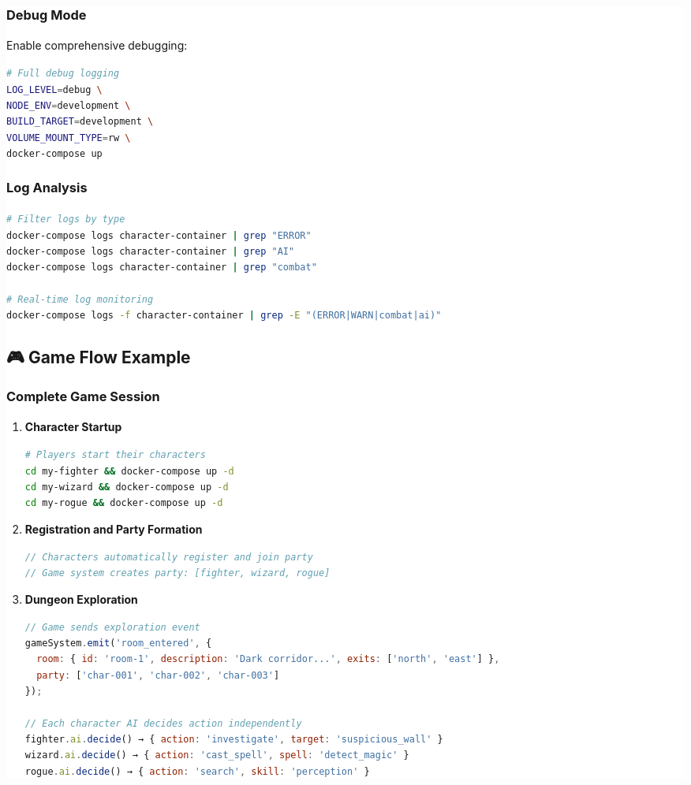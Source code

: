 ### Debug Mode

Enable comprehensive debugging:

```bash
# Full debug logging
LOG_LEVEL=debug \
NODE_ENV=development \
BUILD_TARGET=development \
VOLUME_MOUNT_TYPE=rw \
docker-compose up
```

### Log Analysis

```bash
# Filter logs by type
docker-compose logs character-container | grep "ERROR"
docker-compose logs character-container | grep "AI"
docker-compose logs character-container | grep "combat"

# Real-time log monitoring
docker-compose logs -f character-container | grep -E "(ERROR|WARN|combat|ai)"
```

## 🎮 Game Flow Example

### Complete Game Session

1. **Character Startup**
   ```bash
   # Players start their characters
   cd my-fighter && docker-compose up -d
   cd my-wizard && docker-compose up -d
   cd my-rogue && docker-compose up -d
   ```

2. **Registration and Party Formation**
   ```javascript
   // Characters automatically register and join party
   // Game system creates party: [fighter, wizard, rogue]
   ```

3. **Dungeon Exploration**
   ```javascript
   // Game sends exploration event
   gameSystem.emit('room_entered', {
     room: { id: 'room-1', description: 'Dark corridor...', exits: ['north', 'east'] },
     party: ['char-001', 'char-002', 'char-003']
   });
   
   // Each character AI decides action independently
   fighter.ai.decide() → { action: 'investigate', target: 'suspicious_wall' }
   wizard.ai.decide() → { action: 'cast_spell', spell: 'detect_magic' }
   rogue.ai.decide() → { action: 'search', skill: 'perception' }
   ```
